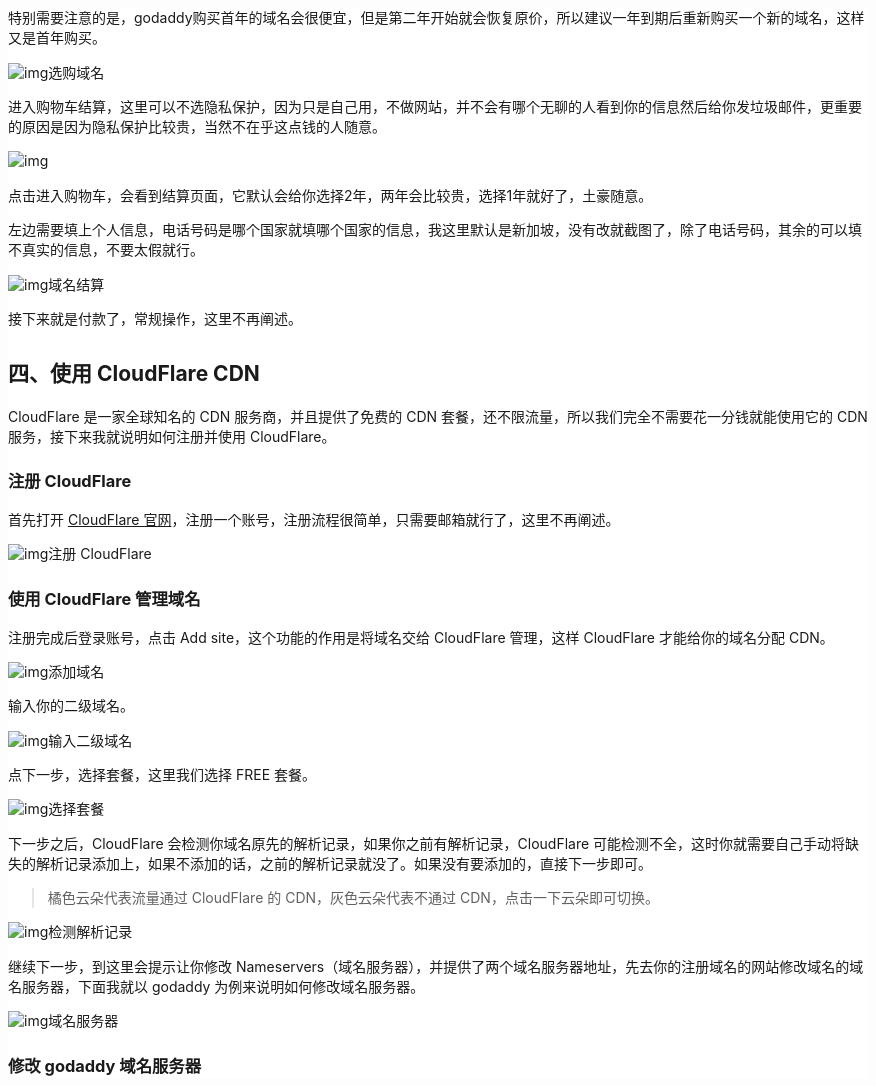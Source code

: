 特别需要注意的是，godaddy购买首年的域名会很便宜，但是第二年开始就会恢复原价，所以建议一年到期后重新购买一个新的域名，这样又是首年购买。

![img](../../../#ImageAssets/Snipaste_2019-03-09_21-23-07.png)选购域名

进入购物车结算，这里可以不选隐私保护，因为只是自己用，不做网站，并不会有哪个无聊的人看到你的信息然后给你发垃圾邮件，更重要的原因是因为隐私保护比较贵，当然不在乎这点钱的人随意。

![img](../../../#ImageAssets/Snipaste_2019-03-09_21-35-02.png)

点击进入购物车，会看到结算页面，它默认会给你选择2年，两年会比较贵，选择1年就好了，土豪随意。

左边需要填上个人信息，电话号码是哪个国家就填哪个国家的信息，我这里默认是新加坡，没有改就截图了，除了电话号码，其余的可以填不真实的信息，不要太假就行。

![img](../../../#ImageAssets/Snipaste_2019-03-09_21-38-36.png)域名结算

接下来就是付款了，常规操作，这里不再阐述。

## 四、使用 CloudFlare CDN

CloudFlare 是一家全球知名的 CDN 服务商，并且提供了免费的 CDN 套餐，还不限流量，所以我们完全不需要花一分钱就能使用它的 CDN 服务，接下来我就说明如何注册并使用 CloudFlare。

### 注册 CloudFlare

首先打开 [CloudFlare 官网](https://blog.sprov.xyz/go/cloudflare)，注册一个账号，注册流程很简单，只需要邮箱就行了，这里不再阐述。

![img](../../../#ImageAssets/Snipaste_2019-03-10_20-48-49.png)注册 CloudFlare

### 使用 CloudFlare 管理域名

注册完成后登录账号，点击 Add site，这个功能的作用是将域名交给 CloudFlare 管理，这样 CloudFlare 才能给你的域名分配 CDN。

![img](../../../#ImageAssets/Snipaste_2019-03-10_20-51-58.png)添加域名

输入你的二级域名。

![img](../../../#ImageAssets/Snipaste_2019-03-10_20-54-48.png)输入二级域名

点下一步，选择套餐，这里我们选择 FREE 套餐。

![img](../../../#ImageAssets/Snipaste_2019-03-10_20-58-36.png)选择套餐

下一步之后，CloudFlare 会检测你域名原先的解析记录，如果你之前有解析记录，CloudFlare 可能检测不全，这时你就需要自己手动将缺失的解析记录添加上，如果不添加的话，之前的解析记录就没了。如果没有要添加的，直接下一步即可。

> 橘色云朵代表流量通过 CloudFlare 的 CDN，灰色云朵代表不通过 CDN，点击一下云朵即可切换。

![img](../../../#ImageAssets/Snipaste_2019-03-10_21-22-59.png)检测解析记录

继续下一步，到这里会提示让你修改 Nameservers（域名服务器），并提供了两个域名服务器地址，先去你的注册域名的网站修改域名的域名服务器，下面我就以 godaddy 为例来说明如何修改域名服务器。

![img](../../../#ImageAssets/Snipaste_2019-03-10_21-11-03.png)域名服务器

### 修改 godaddy 域名服务器
